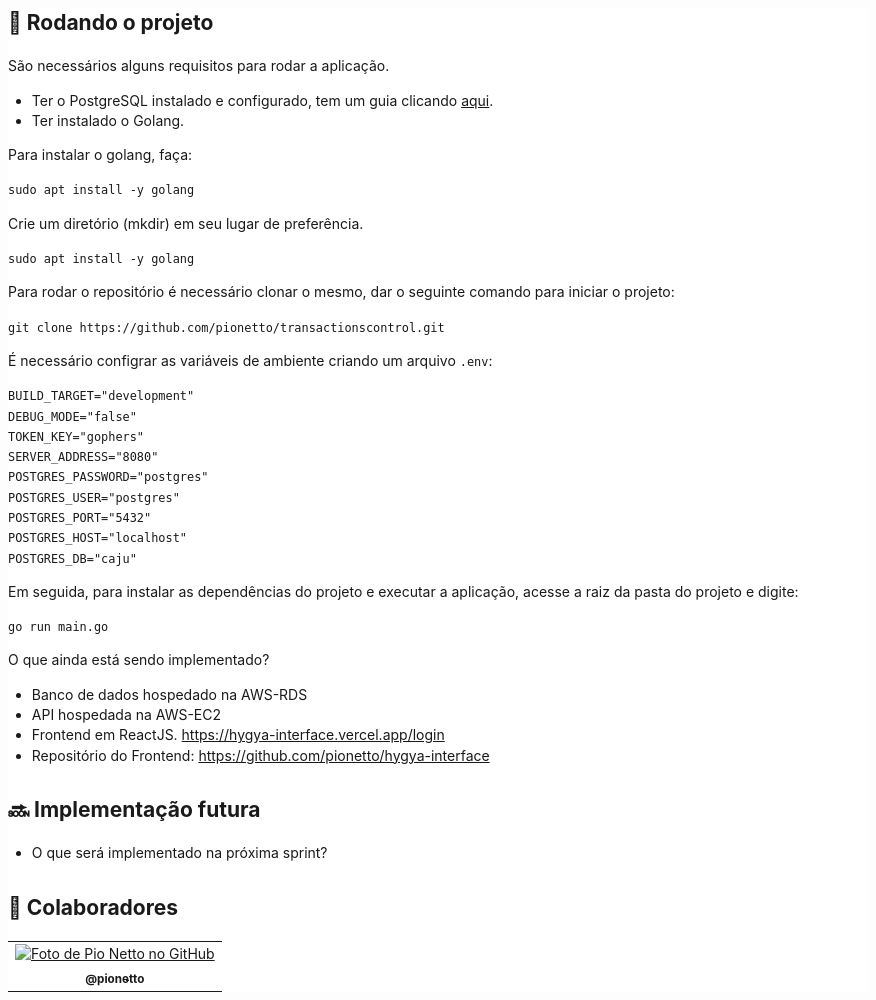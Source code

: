## :rocket: Rodando o projeto
São necessários alguns requisitos para rodar a aplicação.

* Ter o PostgreSQL instalado e configurado, tem um guia clicando [aqui](https://www.edivaldobrito.com.br/como-instalar-o-postgresql-no-ubuntu-20-04-lts-e-derivados/).
* Ter instalado o Golang.

Para instalar o golang, faça:

```
sudo apt install -y golang
```

Crie um diretório (mkdir) em seu lugar de preferência.

```
sudo apt install -y golang
```
Para rodar o repositório é necessário clonar o mesmo, dar o seguinte comando para iniciar o projeto:

```
git clone https://github.com/pionetto/transactionscontrol.git
```

É necessário configrar as variáveis de ambiente criando um arquivo `.env`:

```
BUILD_TARGET="development"
DEBUG_MODE="false"
TOKEN_KEY="gophers"
SERVER_ADDRESS="8080"
POSTGRES_PASSWORD="postgres"
POSTGRES_USER="postgres"
POSTGRES_PORT="5432"
POSTGRES_HOST="localhost"
POSTGRES_DB="caju"
```

Em seguida, para instalar as dependências do projeto e executar a aplicação,
acesse a raiz da pasta do projeto e digite:

```
go run main.go
```

O que ainda está sendo implementado?

* Banco de dados hospedado na AWS-RDS
* API hospedada na AWS-EC2
* Frontend em ReactJS. https://hygya-interface.vercel.app/login
* Repositório do Frontend: https://github.com/pionetto/hygya-interface

## :soon: Implementação futura
* O que será implementado na próxima sprint?

## :handshake: Colaboradores
<table>
  <tr>
    <td align="center">
      <a href="http://github.com/pionetto">
        <img src="https://avatars.githubusercontent.com/u/5672555?v=4" width="100px;" alt="Foto de Pio Netto no GitHub"/><br>
        <sub>
          <b>@pionetto</b>
        </sub>
      </a>
    </td>
  </tr>